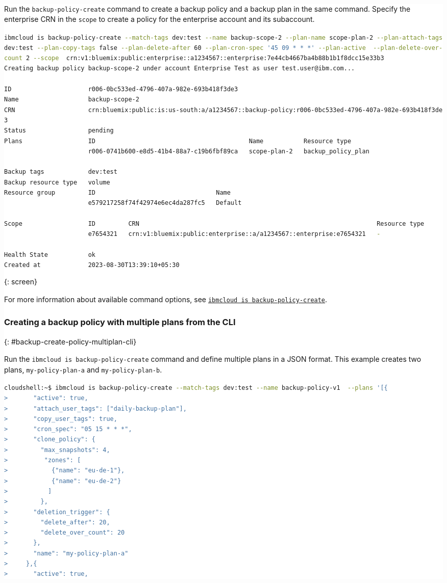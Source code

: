 Run the `backup-policy-create` command to create a backup policy and a backup plan in the same command. Specify the enterprise CRN in the `scope` to create a policy for the enterprise account and its subaccount.

```sh
ibmcloud is backup-policy-create --match-tags dev:test --name backup-scope-2 --plan-name scope-plan-2 --plan-attach-tags dev:test --plan-copy-tags false --plan-delete-after 60 --plan-cron-spec '45 09 * * *' --plan-active  --plan-delete-over-count 2 --scope  crn:v1:bluemix:public:enterprise::a1234567::enterprise:7e44cb4667ba4b88b1b1f8dcc15e33b3
Creating backup policy backup-scope-2 under account Enterprise Test as user test.user@ibm.com...

ID                     r006-0bc533ed-4796-407a-982e-693b418f3de3
Name                   backup-scope-2
CRN                    crn:bluemix:public:is:us-south:a/a1234567::backup-policy:r006-0bc533ed-4796-407a-982e-693b418f3de3
Status                 pending
Plans                  ID                                          Name           Resource type
                       r006-0741b600-e8d5-41b4-88a7-c19b6fbf89ca   scope-plan-2   backup_policy_plan

Backup tags            dev:test
Backup resource type   volume
Resource group         ID                                 Name
                       e579217258f74f42974e6ec4da287fc5   Default

Scope                  ID         CRN                                                                 Resource type
                       e7654321   crn:v1:bluemix:public:enterprise::a/a1234567::enterprise:e7654321   -

Health State           ok
Created at             2023-08-30T13:39:10+05:30
```
{: screen}

For more information about available command options, see [`ibmcloud is backup-policy-create`](/docs/cli?topic=cli-vpc-reference#backup-policy-create).

### Creating a backup policy with multiple plans from the CLI
{: #backup-create-policy-multiplan-cli}

Run the `ibmcloud is backup-policy-create` command and define multiple plans in a JSON format. This example creates two plans, `my-policy-plan-a` and `my-policy-plan-b`.

```sh
cloudshell:~$ ibmcloud is backup-policy-create --match-tags dev:test --name backup-policy-v1  --plans '[{
>       "active": true,
>       "attach_user_tags": ["daily-backup-plan"],
>       "copy_user_tags": true,
>       "cron_spec": "05 15 * * *",
>       "clone_policy": {
>         "max_snapshots": 4,
>          "zones": [
>            {"name": "eu-de-1"},
>            {"name": "eu-de-2"}
>           ]
>         },
>       "deletion_trigger": {
>         "delete_after": 20,
>         "delete_over_count": 20
>       },
>       "name": "my-policy-plan-a"
>     },{
>       "active": true,
```